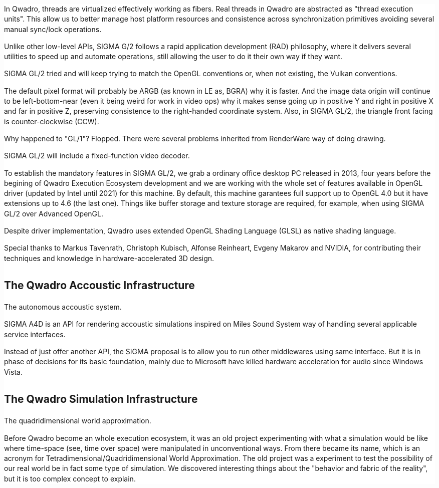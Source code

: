In Qwadro, threads are virtualized effectively working as fibers. Real threads in Qwadro are abstracted as "thread execution units". This allow us to better manage host platform resources and consistence across synchronization primitives avoiding several manual sync/lock operations.

Unlike other low-level APIs, SIGMA G/2 follows a rapid application development (RAD) philosophy, where it delivers several utilities to speed up and automate operations, still allowing the user to do it their own way if they want.

SIGMA GL/2 tried and will keep trying to match the OpenGL conventions or, when not existing, the Vulkan conventions.

The default pixel format will probably be ARGB (as known in LE as, BGRA) why it is faster.
And the image data origin will continue to be left-bottom-near (even it being weird for work in video ops) why it makes sense going up in positive Y and right in positive X and far in positive Z, preserving consistence to the right-handed coordinate system.
Also, in SIGMA GL/2, the triangle front facing is counter-clockwise (CCW).

Why happened to "GL/1"? Flopped. There were several problems inherited from RenderWare way of doing drawing.

SIGMA GL/2 will include a fixed-function video decoder.

To establish the mandatory features in SIGMA GL/2, we grab a ordinary office desktop PC released in 2013, four years before the begining of Qwadro Execution Ecosystem development and we are working with the whole set of features available in OpenGL driver (updated by Intel until 2021) for this machine. By default, this machine garantees full support up to OpenGL 4.0 but it have extensions up to 4.6 (the last one). Things like buffer storage and texture storage are required, for example, when using SIGMA GL/2 over Advanced OpenGL.

Despite driver implementation, Qwadro uses extended OpenGL Shading Language (GLSL) as native shading language.

Special thanks to Markus Tavenrath, Christoph Kubisch, Alfonse Reinheart, Evgeny Makarov and NVIDIA, for contributing their techniques and knowledge in hardware-accelerated 3D design.

## The Qwadro Accoustic Infrastructure
The autonomous accoustic system.

SIGMA A4D is an API for rendering accoustic simulations inspired on Miles Sound System way of handling several applicable service interfaces.

Instead of just offer another API, the SIGMA proposal is to allow you to run other middlewares using same interface. But it is in phase of decisions for its basic foundation, mainly due to Microsoft have killed hardware acceleration for audio since Windows Vista.

## The Qwadro Simulation Infrastructure
The quadridimensional world approximation.

Before Qwadro become an whole execution ecosystem, it was an old project experimenting with what a simulation would be like where time-space (see, time over space) were manipulated in unconventional ways. From there became its name, which is an acronym for Tetradimensional/Quadridimensional World Approximation.
The old project was a experiment to test the possibility of our real world be in fact some type of simulation. We discovered interesting things about the "behavior and fabric of the reality", but it is too complex concept to explain.
